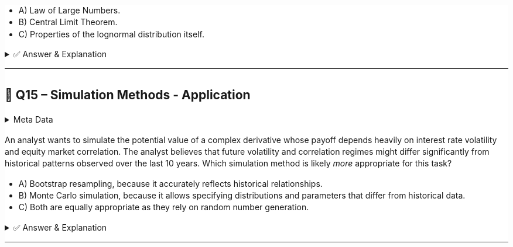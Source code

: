 - A) Law of Large Numbers.
- B) Central Limit Theorem.
- C) Properties of the lognormal distribution itself.

<details><summary>✅ Answer & Explanation</summary></details>

---

## 🔴 Q15 – Simulation Methods - Application
<details><summary>Meta Data</summary></details>

An analyst wants to simulate the potential value of a complex derivative whose payoff depends heavily on interest rate volatility and equity market correlation. The analyst believes that future volatility and correlation regimes might differ significantly from historical patterns observed over the last 10 years. Which simulation method is likely *more* appropriate for this task?

- A) Bootstrap resampling, because it accurately reflects historical relationships.
- B) Monte Carlo simulation, because it allows specifying distributions and parameters that differ from historical data.
- C) Both are equally appropriate as they rely on random number generation.

<details><summary>✅ Answer & Explanation</summary></details>

---

